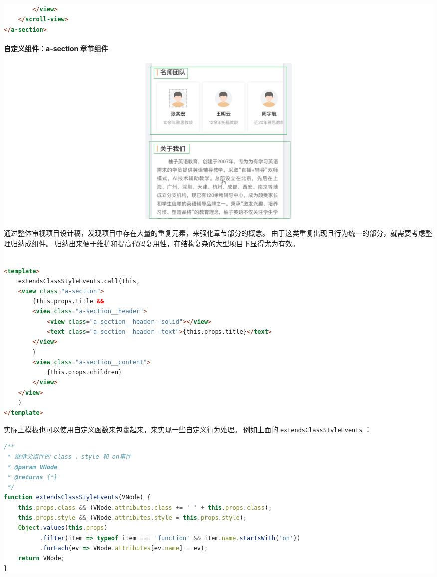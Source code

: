 ~~~html
        </view>
    </scroll-view>
</a-section>
~~~

#### 自定义组件：a-section 章节组件

![preview](a-section.png)

通过整体审视项目设计稿，发现项目中存在大量的重复元素，来强化章节部分的概念。 由于这类重复出现且行为统一的部分，就需要考虑整理归纳成组件。 归纳出来便于维护和提高代码复用性，在结构复杂的大型项目下显得尤为有效。

~~~html

<template>
    extendsClassStyleEvents.call(this,
    <view class="a-section">
        {this.props.title &&
        <view class="a-section__header">
            <view class="a-section__header--solid"></view>
            <text class="a-section__header--text">{this.props.title}</text>
        </view>
        }
        <view class="a-section__content">
            {this.props.children}
        </view>
    </view>
    )
</template>
~~~

实际上模板也可以使用自定义函数来包裹起来，来实现一些自定义行为处理。 例如上面的 ` extendsClassStyleEvents ` ：

~~~js 
/**
 * 继承父组件的 class 、style 和 on事件
 * @param VNode
 * @returns {*}
 */
function extendsClassStyleEvents(VNode) {
    this.props.class && (VNode.attributes.class += ' ' + this.props.class);
    this.props.style && (VNode.attributes.style = this.props.style);
    Object.values(this.props)
          .filter(item => typeof item === 'function' && item.name.startsWith('on'))
          .forEach(ev => VNode.attributes[ev.name] = ev);
    return VNode;
}
~~~
